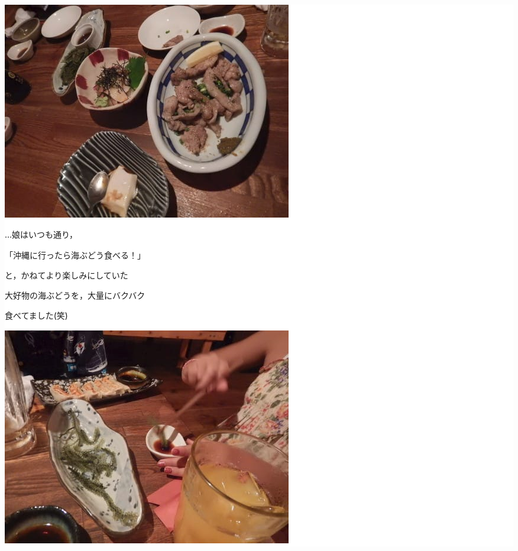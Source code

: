 ![032eaf6f2c498230c722e1a84467c8ec.jpg](images/032eaf6f2c498230c722e1a84467c8ec.jpg)




…娘はいつも通り，


「沖縄に行ったら海ぶどう食べる！」


と，かねてより楽しみにしていた


大好物の海ぶどうを，大量にバクバク


食べてました(笑)




![d347038668f45e222e49c8db2d15996e.jpg](images/d347038668f45e222e49c8db2d15996e.jpg)
